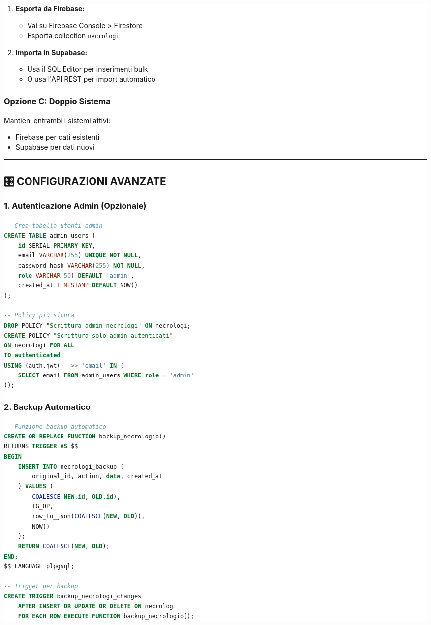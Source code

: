 1. **Esporta da Firebase:**
   - Vai su Firebase Console > Firestore
   - Esporta collection `necrologi`

2. **Importa in Supabase:**
   - Usa il SQL Editor per inserimenti bulk
   - O usa l'API REST per import automatico

### **Opzione C: Doppio Sistema**
Mantieni entrambi i sistemi attivi:
- Firebase per dati esistenti
- Supabase per dati nuovi

---

## 🎛️ CONFIGURAZIONI AVANZATE

### **1. Autenticazione Admin (Opzionale)**
```sql
-- Crea tabella utenti admin
CREATE TABLE admin_users (
    id SERIAL PRIMARY KEY,
    email VARCHAR(255) UNIQUE NOT NULL,
    password_hash VARCHAR(255) NOT NULL,
    role VARCHAR(50) DEFAULT 'admin',
    created_at TIMESTAMP DEFAULT NOW()
);

-- Policy più sicura
DROP POLICY "Scrittura admin necrologi" ON necrologi;
CREATE POLICY "Scrittura solo admin autenticati" 
ON necrologi FOR ALL 
TO authenticated
USING (auth.jwt() ->> 'email' IN (
    SELECT email FROM admin_users WHERE role = 'admin'
));
```

### **2. Backup Automatico**
```sql
-- Funzione backup automatico
CREATE OR REPLACE FUNCTION backup_necrologio()
RETURNS TRIGGER AS $$
BEGIN
    INSERT INTO necrologi_backup (
        original_id, action, data, created_at
    ) VALUES (
        COALESCE(NEW.id, OLD.id),
        TG_OP,
        row_to_json(COALESCE(NEW, OLD)),
        NOW()
    );
    RETURN COALESCE(NEW, OLD);
END;
$$ LANGUAGE plpgsql;

-- Trigger per backup
CREATE TRIGGER backup_necrologi_changes
    AFTER INSERT OR UPDATE OR DELETE ON necrologi
    FOR EACH ROW EXECUTE FUNCTION backup_necrologio();
```
